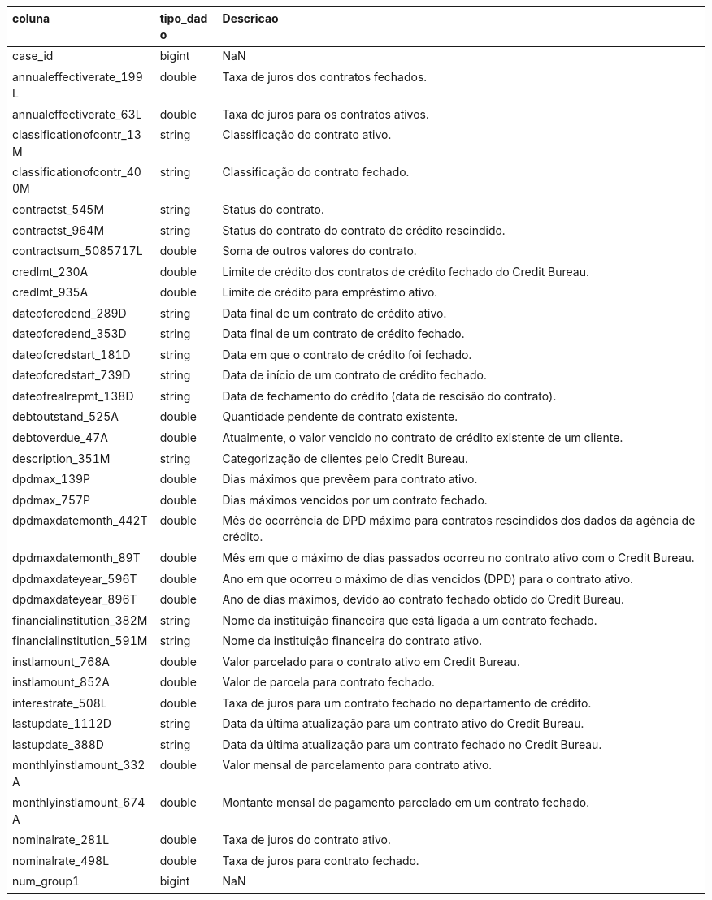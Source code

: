 | coluna                          | tipo_dado   | Descricao                                                                                   |
|:--------------------------------|:------------|:--------------------------------------------------------------------------------------------|
| case_id                         | bigint      | NaN                                                                                         |
| annualeffectiverate_199L        | double      | Taxa de juros dos contratos fechados.                                                       |
| annualeffectiverate_63L         | double      | Taxa de juros para os contratos ativos.                                                     |
| classificationofcontr_13M       | string      | Classificação do contrato ativo.                                                            |
| classificationofcontr_400M      | string      | Classificação do contrato fechado.                                                          |
| contractst_545M                 | string      | Status do contrato.                                                                         |
| contractst_964M                 | string      | Status do contrato do contrato de crédito rescindido.                                       |
| contractsum_5085717L            | double      | Soma de outros valores do contrato.                                                         |
| credlmt_230A                    | double      | Limite de crédito dos contratos de crédito fechado do Credit Bureau.                        |
| credlmt_935A                    | double      | Limite de crédito para empréstimo ativo.                                                    |
| dateofcredend_289D              | string      | Data final de um contrato de crédito ativo.                                                 |
| dateofcredend_353D              | string      | Data final de um contrato de crédito fechado.                                               |
| dateofcredstart_181D            | string      | Data em que o contrato de crédito foi fechado.                                              |
| dateofcredstart_739D            | string      | Data de início de um contrato de crédito fechado.                                           |
| dateofrealrepmt_138D            | string      | Data de fechamento do crédito (data de rescisão do contrato).                               |
| debtoutstand_525A               | double      | Quantidade pendente de contrato existente.                                                  |
| debtoverdue_47A                 | double      | Atualmente, o valor vencido no contrato de crédito existente de um cliente.                 |
| description_351M                | string      | Categorização de clientes pelo Credit Bureau.                                               |
| dpdmax_139P                     | double      | Dias máximos que prevêem para contrato ativo.                                               |
| dpdmax_757P                     | double      | Dias máximos vencidos por um contrato fechado.                                              |
| dpdmaxdatemonth_442T            | double      | Mês de ocorrência de DPD máximo para contratos rescindidos dos dados da agência de crédito. |
| dpdmaxdatemonth_89T             | double      | Mês em que o máximo de dias passados ocorreu no contrato ativo com o Credit Bureau.         |
| dpdmaxdateyear_596T             | double      | Ano em que ocorreu o máximo de dias vencidos (DPD) para o contrato ativo.                   |
| dpdmaxdateyear_896T             | double      | Ano de dias máximos, devido ao contrato fechado obtido do Credit Bureau.                    |
| financialinstitution_382M       | string      | Nome da instituição financeira que está ligada a um contrato fechado.                       |
| financialinstitution_591M       | string      | Nome da instituição financeira do contrato ativo.                                           |
| instlamount_768A                | double      | Valor parcelado para o contrato ativo em Credit Bureau.                                     |
| instlamount_852A                | double      | Valor de parcela para contrato fechado.                                                     |
| interestrate_508L               | double      | Taxa de juros para um contrato fechado no departamento de crédito.                          |
| lastupdate_1112D                | string      | Data da última atualização para um contrato ativo do Credit Bureau.                         |
| lastupdate_388D                 | string      | Data da última atualização para um contrato fechado no Credit Bureau.                       |
| monthlyinstlamount_332A         | double      | Valor mensal de parcelamento para contrato ativo.                                           |
| monthlyinstlamount_674A         | double      | Montante mensal de pagamento parcelado em um contrato fechado.                              |
| nominalrate_281L                | double      | Taxa de juros do contrato ativo.                                                            |
| nominalrate_498L                | double      | Taxa de juros para contrato fechado.                                                        |
| num_group1                      | bigint      | NaN                                                                                         |